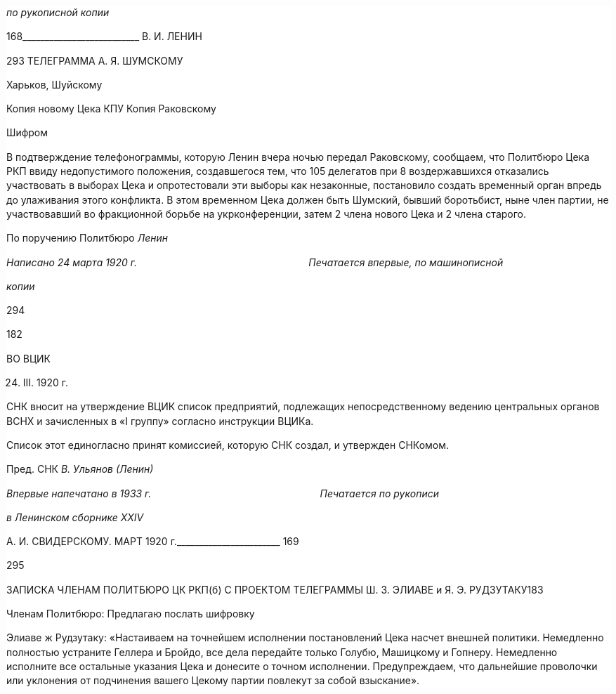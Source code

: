 _по рукописной копии_

  

168__________________________ В. И. ЛЕНИН

293 ТЕЛЕГРАММА А. Я. ШУМСКОМУ

Харьков, Шуйскому

Копия новому Цека КПУ Копия Раковскому

Шифром

В подтверждение телефонограммы, которую Ленин вчера ночью передал Раковско­му, сообщаем, что Политбюро Цека РКП ввиду недопустимого положения, создавше­гося тем, что 105 делегатов при 8 воздержавшихся отказались участвовать в выборах Цека и опротестовали эти выборы как незаконные, постановило создать временный ор­ган впредь до улаживания этого конфликта. В этом временном Цека должен быть Шумский, бывший боротьбист, ныне член партии, не участвовавший во фракционной борьбе на укрконференции, затем 2 члена нового Цека и 2 члена старого.

По поручению Политбюро _Ленин_

_Написано 24 марта 1920 г.                                                              Печатается впервые, по машинописной_

_копии_

294

182

ВО ВЦИК

24. III. 1920 г.

СНК вносит на утверждение ВЦИК список предприятий, подлежащих непосредст­венному ведению центральных органов ВСНХ и зачисленных в «I группу» согласно инструкции ВЦИКа.

Список этот единогласно принят комиссией, которую СНК создал, и утвержден СНКомом.

Пред. СНК _В. Ульянов (Ленин)_

_Впервые напечатано в 1933 г.                                                             Печатается по рукописи_

_в Ленинском сборнике_ _XXIV_

  

А. И. СВИДЕРСКОМУ. МАРТ 1920 г._______________________ 169

295

ЗАПИСКА ЧЛЕНАМ ПОЛИТБЮРО ЦК РКП(б) С ПРОЕКТОМ ТЕЛЕГРАММЫ Ш. 3. ЭЛИАВЕ и Я. Э. РУДЗУТАКУ183

Членам Политбюро: Предлагаю послать шифровку

Элиаве ж Рудзутаку: «Настаиваем на точнейшем исполнении постановлений Цека насчет внешней политики. Немедленно полностью устраните Геллера и Бройдо, все де­ла передайте только Голубю, Машицкому и Гопнеру. Немедленно исполните все ос­тальные указания Цека и донесите о точном исполнении. Предупреждаем, что даль­нейшие проволочки или уклонения от подчинения вашего Цекому партии повлекут за собой взыскание».

